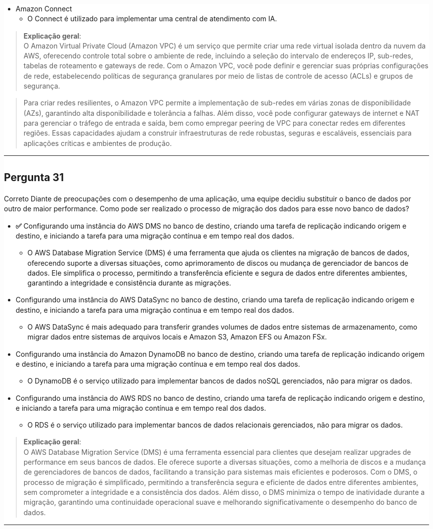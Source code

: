 - Amazon Connect
    - O Connect é utilizado para implementar uma central de atendimento com IA.

> **Explicação geral**:  
> O Amazon Virtual Private Cloud (Amazon VPC) é um serviço que permite criar uma rede virtual isolada dentro da nuvem da AWS, oferecendo controle total sobre o ambiente de rede, incluindo a seleção do intervalo de endereços IP, sub-redes, tabelas de roteamento e gateways de rede. Com o Amazon VPC, você pode definir e gerenciar suas próprias configurações de rede, estabelecendo políticas de segurança granulares por meio de listas de controle de acesso (ACLs) e grupos de segurança.

> Para criar redes resilientes, o Amazon VPC permite a implementação de sub-redes em várias zonas de disponibilidade (AZs), garantindo alta disponibilidade e tolerância a falhas. Além disso, você pode configurar gateways de internet e NAT para gerenciar o tráfego de entrada e saída, bem como empregar peering de VPC para conectar redes em diferentes regiões. Essas capacidades ajudam a construir infraestruturas de rede robustas, seguras e escaláveis, essenciais para aplicações críticas e ambientes de produção.

---

## Pergunta 31
Correto
Diante de preocupações com o desempenho de uma aplicação, uma equipe decidiu substituir o banco de dados por outro de maior performance. Como pode ser realizado o processo de migração dos dados para esse novo banco de dados?

- **✅** Configurando uma instância do AWS DMS no banco de destino, criando uma tarefa de replicação indicando origem e destino, e iniciando a tarefa para uma migração contínua e em tempo real dos dados.
    - O AWS Database Migration Service (DMS) é uma ferramenta que ajuda os clientes na migração de bancos de dados, oferecendo suporte a diversas situações, como aprimoramento de discos ou mudança de gerenciador de bancos de dados. Ele simplifica o processo, permitindo a transferência eficiente e segura de dados entre diferentes ambientes, garantindo a integridade e consistência durante as migrações.

- Configurando uma instância do AWS DataSync no banco de destino, criando uma tarefa de replicação indicando origem e destino, e iniciando a tarefa para uma migração contínua e em tempo real dos dados.
    - O AWS DataSync é mais adequado para transferir grandes volumes de dados entre sistemas de armazenamento, como migrar dados entre sistemas de arquivos locais e Amazon S3, Amazon EFS ou Amazon FSx.

- Configurando uma instância do Amazon DynamoDB no banco de destino, criando uma tarefa de replicação indicando origem e destino, e iniciando a tarefa para uma migração contínua e em tempo real dos dados.
    - O DynamoDB é o serviço utilizado para implementar bancos de dados noSQL gerenciados, não para migrar os dados.

- Configurando uma instância do AWS RDS no banco de destino, criando uma tarefa de replicação indicando origem e destino, e iniciando a tarefa para uma migração contínua e em tempo real dos dados.
    - O RDS é o serviço utilizado para implementar bancos de dados relacionais gerenciados, não para migrar os dados.

> **Explicação geral**:  
> O AWS Database Migration Service (DMS) é uma ferramenta essencial para clientes que desejam realizar upgrades de performance em seus bancos de dados. Ele oferece suporte a diversas situações, como a melhoria de discos e a mudança de gerenciadores de bancos de dados, facilitando a transição para sistemas mais eficientes e poderosos. Com o DMS, o processo de migração é simplificado, permitindo a transferência segura e eficiente de dados entre diferentes ambientes, sem comprometer a integridade e a consistência dos dados. Além disso, o DMS minimiza o tempo de inatividade durante a migração, garantindo uma continuidade operacional suave e melhorando significativamente o desempenho do banco de dados.

---
